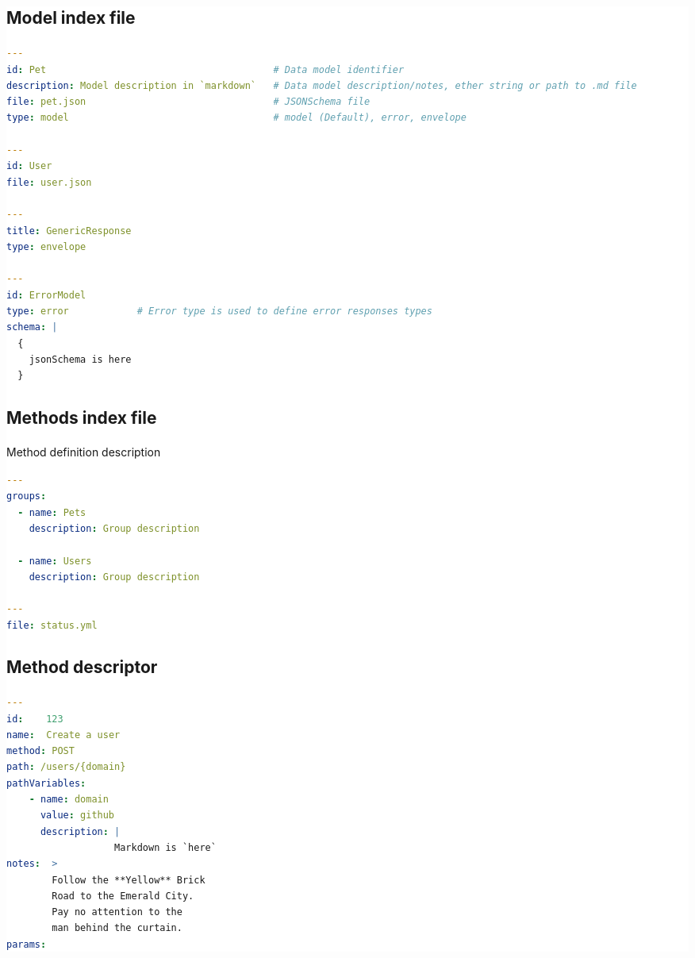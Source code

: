 ## Model index file

```yaml
---
id: Pet                                        # Data model identifier
description: Model description in `markdown`   # Data model description/notes, ether string or path to .md file
file: pet.json                                 # JSONSchema file
type: model                                    # model (Default), error, envelope

---
id: User
file: user.json

---
title: GenericResponse
type: envelope

---
id: ErrorModel
type: error            # Error type is used to define error responses types
schema: |
  {
    jsonSchema is here
  }
```


## Methods index file

Method definition description

```yaml
---
groups:
  - name: Pets
    description: Group description

  - name: Users
    description: Group description

---
file: status.yml
```

## Method descriptor


```yaml
---
id:    123
name:  Create a user
method: POST
path: /users/{domain}
pathVariables:
    - name: domain
      value: github
      description: |
                   Markdown is `here`
notes:  >
        Follow the **Yellow** Brick
        Road to the Emerald City.
        Pay no attention to the
        man behind the curtain.
params:
```
